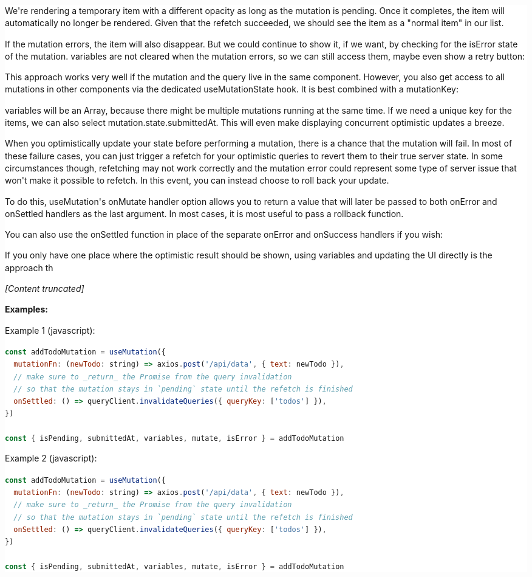We're rendering a temporary item with a different opacity as long as the mutation is pending. Once it completes, the item will automatically no longer be rendered. Given that the refetch succeeded, we should see the item as a "normal item" in our list.

If the mutation errors, the item will also disappear. But we could continue to show it, if we want, by checking for the isError state of the mutation. variables are not cleared when the mutation errors, so we can still access them, maybe even show a retry button:

This approach works very well if the mutation and the query live in the same component. However, you also get access to all mutations in other components via the dedicated useMutationState hook. It is best combined with a mutationKey:

variables will be an Array, because there might be multiple mutations running at the same time. If we need a unique key for the items, we can also select mutation.state.submittedAt. This will even make displaying concurrent optimistic updates a breeze.

When you optimistically update your state before performing a mutation, there is a chance that the mutation will fail. In most of these failure cases, you can just trigger a refetch for your optimistic queries to revert them to their true server state. In some circumstances though, refetching may not work correctly and the mutation error could represent some type of server issue that won't make it possible to refetch. In this event, you can instead choose to roll back your update.

To do this, useMutation's onMutate handler option allows you to return a value that will later be passed to both onError and onSettled handlers as the last argument. In most cases, it is most useful to pass a rollback function.

You can also use the onSettled function in place of the separate onError and onSuccess handlers if you wish:

If you only have one place where the optimistic result should be shown, using variables and updating the UI directly is the approach th

*[Content truncated]*

**Examples:**

Example 1 (javascript):
```javascript
const addTodoMutation = useMutation({
  mutationFn: (newTodo: string) => axios.post('/api/data', { text: newTodo }),
  // make sure to _return_ the Promise from the query invalidation
  // so that the mutation stays in `pending` state until the refetch is finished
  onSettled: () => queryClient.invalidateQueries({ queryKey: ['todos'] }),
})

const { isPending, submittedAt, variables, mutate, isError } = addTodoMutation
```

Example 2 (javascript):
```javascript
const addTodoMutation = useMutation({
  mutationFn: (newTodo: string) => axios.post('/api/data', { text: newTodo }),
  // make sure to _return_ the Promise from the query invalidation
  // so that the mutation stays in `pending` state until the refetch is finished
  onSettled: () => queryClient.invalidateQueries({ queryKey: ['todos'] }),
})

const { isPending, submittedAt, variables, mutate, isError } = addTodoMutation
```
